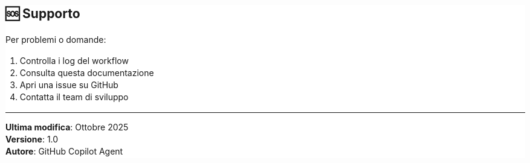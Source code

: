 
## 🆘 Supporto

Per problemi o domande:

1. Controlla i log del workflow
2. Consulta questa documentazione
3. Apri una issue su GitHub
4. Contatta il team di sviluppo

---

**Ultima modifica**: Ottobre 2025  
**Versione**: 1.0  
**Autore**: GitHub Copilot Agent
